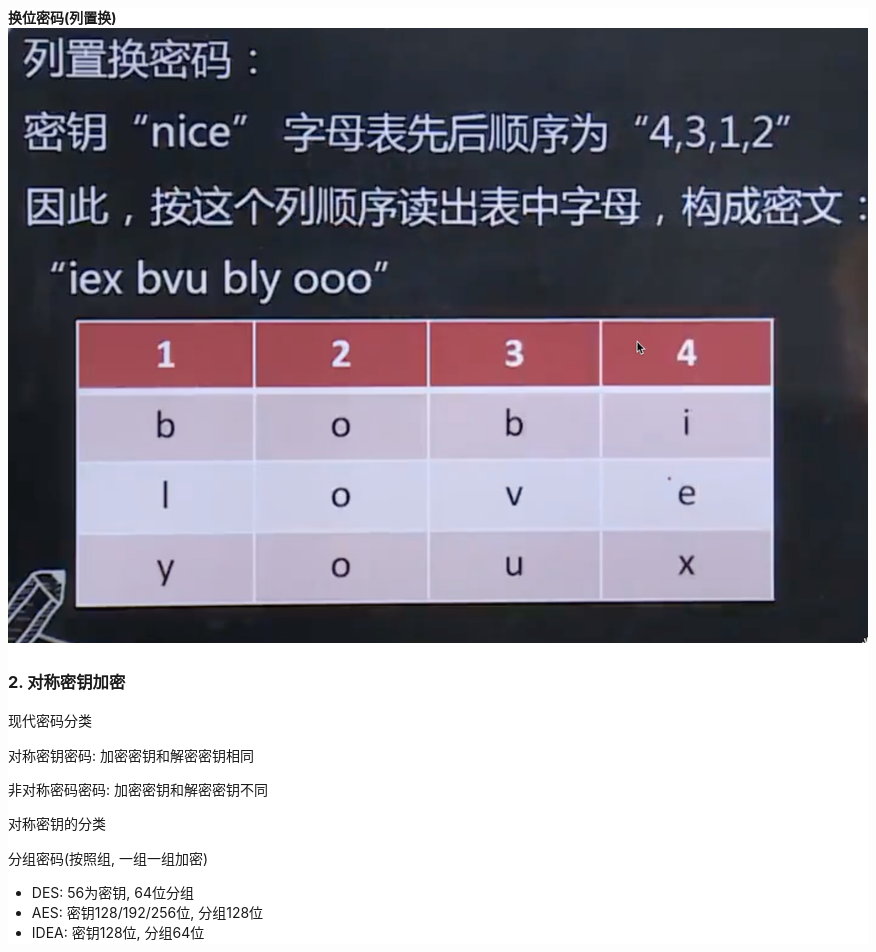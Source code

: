 

#### 换位密码(列置换)![image-20210321083910962](计算机网络原理.assets/image-20210321083910962.png)





### 2. 对称密钥加密

现代密码分类

对称密钥密码: 加密密钥和解密密钥相同

非对称密码密码: 加密密钥和解密密钥不同



对称密钥的分类

分组密码(按照组, 一组一组加密)

- DES: 56为密钥, 64位分组
- AES: 密钥128/192/256位, 分组128位
- IDEA: 密钥128位, 分组64位
